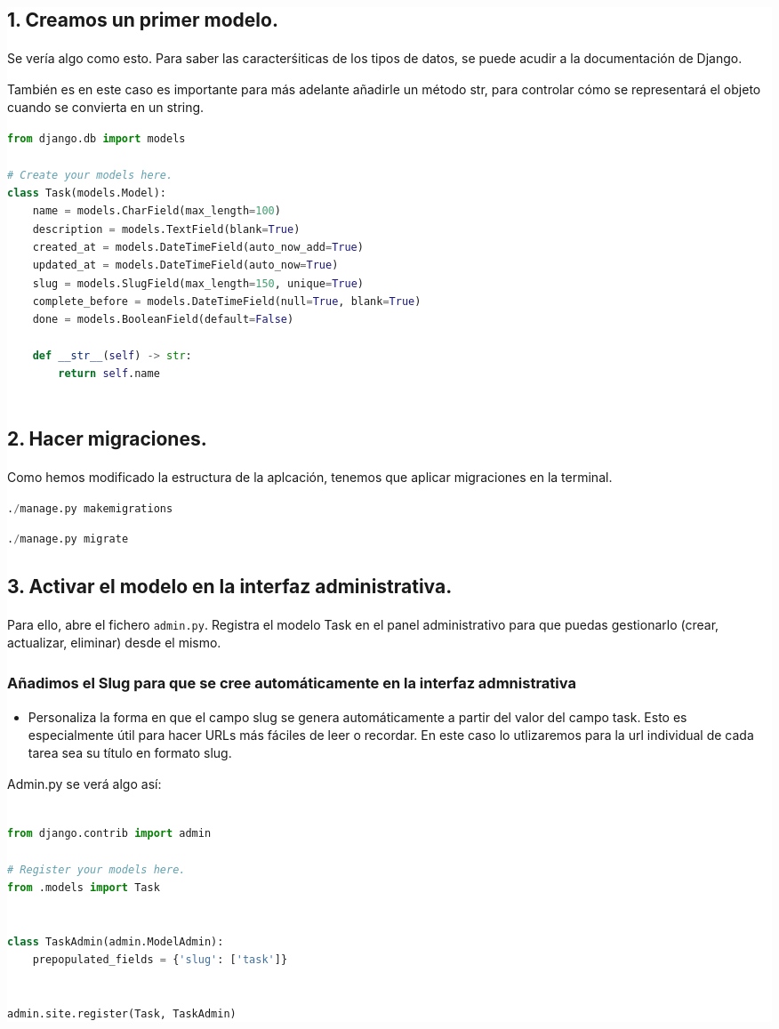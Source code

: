 ## 1. Creamos un primer modelo.

Se vería algo como esto.
Para saber las caracterśiticas de los tipos de datos, se puede acudir a la documentación de Django.

También es en este caso es importante para más adelante añadirle un método str, para controlar cómo se representará el objeto cuando se convierta en un string.

```python
from django.db import models

# Create your models here.
class Task(models.Model):
    name = models.CharField(max_length=100)
    description = models.TextField(blank=True)
    created_at = models.DateTimeField(auto_now_add=True)
    updated_at = models.DateTimeField(auto_now=True)
    slug = models.SlugField(max_length=150, unique=True)
    complete_before = models.DateTimeField(null=True, blank=True)
    done = models.BooleanField(default=False)

    def __str__(self) -> str:
        return self.name
    
```

## 2. Hacer migraciones.
Como hemos modificado la estructura de la aplcación, tenemos que aplicar migraciones en la terminal.

```python
./manage.py makemigrations
```
```python
./manage.py migrate
```

## 3. Activar el modelo en la interfaz administrativa.

Para ello, abre el fichero `admin.py`. 
Registra el modelo Task en el panel administrativo para que puedas gestionarlo (crear, actualizar, eliminar) desde el mismo.

### Añadimos el Slug para que se cree automáticamente en la interfaz admnistrativa
- Personaliza la forma en que el campo slug se genera automáticamente a partir del valor del campo task. Esto es especialmente útil para hacer URLs más fáciles de leer o recordar. En este caso lo utlizaremos para la url individual de cada tarea sea su título en formato slug.

Admin.py se verá algo así:

```python

from django.contrib import admin

# Register your models here.
from .models import Task


class TaskAdmin(admin.ModelAdmin):
    prepopulated_fields = {'slug': ['task']}
    

admin.site.register(Task, TaskAdmin)

```